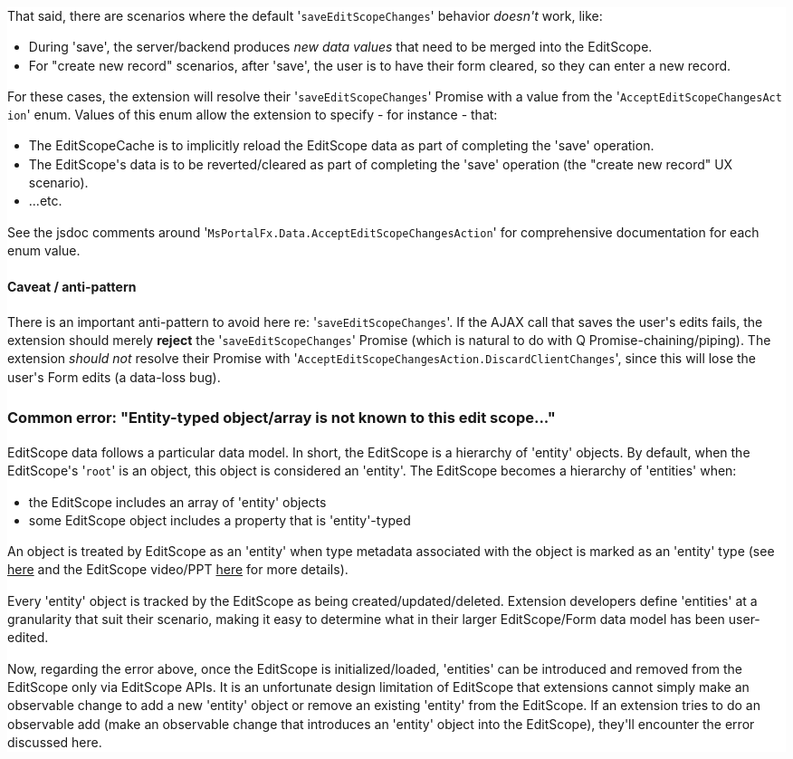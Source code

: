 That said, there are scenarios where the default '`saveEditScopeChanges`' behavior *doesn't* work, like:  
* During 'save', the server/backend produces *new data values* that need to be merged into the EditScope.
* For "create new record" scenarios, after 'save', the user is to have their form cleared, so they can enter a new record.

For these cases, the extension will resolve their '`saveEditScopeChanges`' Promise with a value from the '`AcceptEditScopeChangesAction`' enum. Values of this enum allow the extension to specify - for instance - that:
* The EditScopeCache is to implicitly reload the EditScope data as part of completing the 'save' operation.
* The EditScope's data is to be reverted/cleared as part of completing the 'save' operation (the "create new record" UX scenario).
* ...etc.  

See the jsdoc comments around '`MsPortalFx.Data.AcceptEditScopeChangesAction`' for comprehensive documentation for each enum value.  

<a name="frequently-asked-questions-q-what-do-i-return-from-saveeditscopechanges-i-don-t-understand-the-different-values-of-the-accepteditscopechangesaction-enum-caveat-anti-pattern"></a>
#### Caveat / anti-pattern

There is an important anti-pattern to avoid here re: '`saveEditScopeChanges`'. If the AJAX call that saves the user's edits fails, the extension should merely **reject** the '`saveEditScopeChanges`' Promise (which is natural to do with Q Promise-chaining/piping). The extension *should not* resolve their Promise with '`AcceptEditScopeChangesAction.DiscardClientChanges`', since this will lose the user's Form edits (a data-loss bug).
  
  
<a name="frequently-asked-questions-common-error-entity-typed-object-array-is-not-known-to-this-edit-scope"></a>
### Common error: &quot;Entity-typed object/array is not known to this edit scope...&quot;

EditScope data follows a particular data model. In short, the EditScope is a hierarchy of 'entity' objects. By default, when the EditScope's '`root`' is an object, this object is considered an 'entity'. The EditScope becomes a hierarchy of 'entities' when:
* the EditScope includes an array of 'entity' objects
* some EditScope object includes a property that is 'entity'-typed  

An object is treated by EditScope as an 'entity' when type metadata associated with the object is marked as an 'entity' type (see [here](#entity-type) and the EditScope video/PPT [here](portalfx-forms-working-with-edit-scopes.md) for more details).

Every 'entity' object is tracked by the EditScope as being created/updated/deleted. Extension developers define 'entities' at a granularity that suit their scenario, making it easy to determine what in their larger EditScope/Form data model has been user-edited.  

Now, regarding the error above, once the EditScope is initialized/loaded, 'entities' can be introduced and removed from the EditScope only via EditScope APIs. It is an unfortunate design limitation of EditScope that extensions cannot simply make an observable change to add a new 'entity' object or remove an existing 'entity' from the EditScope. If an extension tries to do an observable add (make an observable change that introduces an 'entity' object into the EditScope), they'll encounter the error discussed here.  
